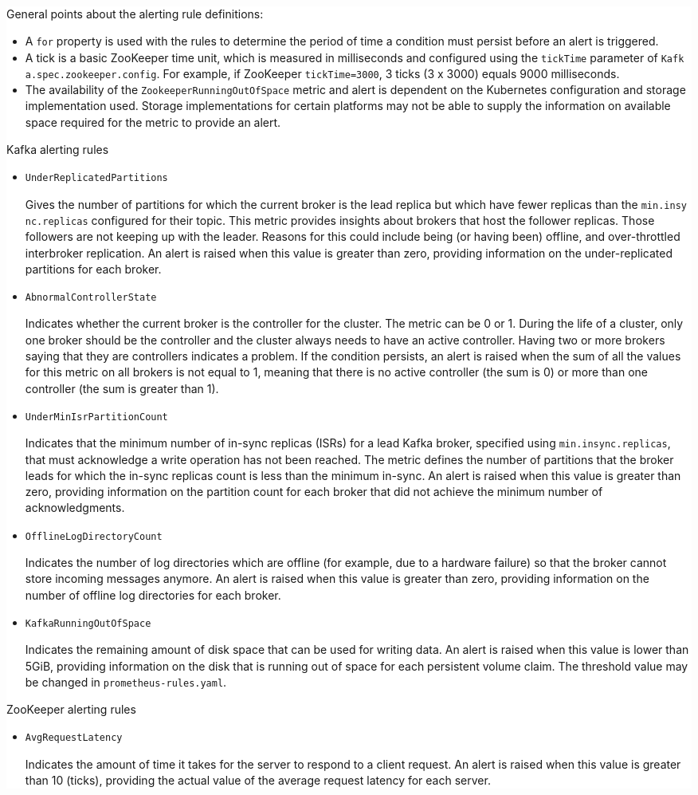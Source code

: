 General points about the alerting rule definitions:

- A `for` property is used with the rules to determine the period of time a condition must persist before an alert is triggered.
- A tick is a basic ZooKeeper time unit, which is measured in milliseconds and configured using the `tickTime` parameter of `Kafka.spec.zookeeper.config`. For example, if ZooKeeper `tickTime=3000`, 3 ticks (3 x 3000) equals 9000 milliseconds.
- The availability of the `ZookeeperRunningOutOfSpace` metric and alert is dependent on the Kubernetes configuration and storage implementation used. Storage implementations for certain platforms may not be able to supply the information on available space required for the metric to provide an alert.

Kafka alerting rules

- `UnderReplicatedPartitions`

  Gives the number of partitions for which the current broker is the lead replica but which have fewer replicas than the `min.insync.replicas` configured for their topic. This metric provides insights about brokers that host the follower replicas. Those followers are not keeping up with the leader. Reasons for this could include being (or having been) offline, and over-throttled interbroker replication. An alert is raised when this value is greater than zero, providing information on the under-replicated partitions for each broker.

- `AbnormalControllerState`

  Indicates whether the current broker is the controller for the cluster. The metric can be 0 or 1. During the life of a cluster, only one broker should be the controller and the cluster always needs to have an active controller. Having two or more brokers saying that they are controllers indicates a problem. If the condition persists, an alert is raised when the sum of all the values for this metric on all brokers is not equal to 1, meaning that there is no active controller (the sum is 0) or more than one controller (the sum is greater than 1).

- `UnderMinIsrPartitionCount`

  Indicates that the minimum number of in-sync replicas (ISRs) for a lead Kafka broker, specified using `min.insync.replicas`, that must acknowledge a write operation has not been reached. The metric defines the number of partitions that the broker leads for which the in-sync replicas count is less than the minimum in-sync. An alert is raised when this value is greater than zero, providing information on the partition count for each broker that did not achieve the minimum number of acknowledgments.

- `OfflineLogDirectoryCount`

  Indicates the number of log directories which are offline (for example, due to a hardware failure) so that the broker cannot store incoming messages anymore. An alert is raised when this value is greater than zero, providing information on the number of offline log directories for each broker.

- `KafkaRunningOutOfSpace`

  Indicates the remaining amount of disk space that can be used for writing data. An alert is raised when this value is lower than 5GiB, providing information on the disk that is running out of space for each persistent volume claim. The threshold value may be changed in `prometheus-rules.yaml`.

ZooKeeper alerting rules

- `AvgRequestLatency`

  Indicates the amount of time it takes for the server to respond to a client request. An alert is raised when this value is greater than 10 (ticks), providing the actual value of the average request latency for each server.
